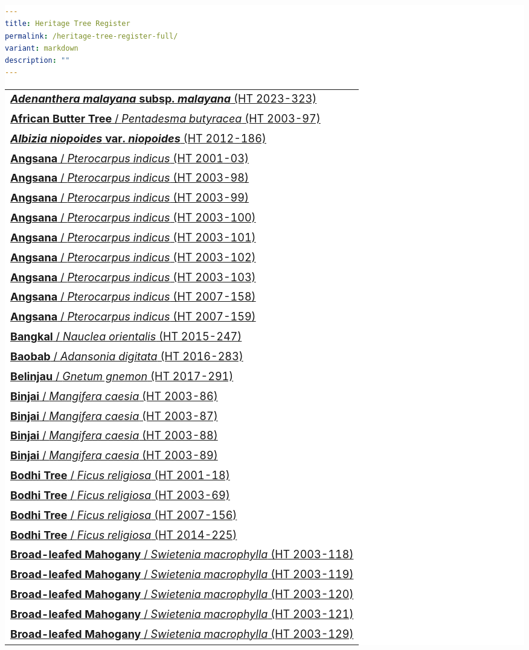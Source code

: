 ```yaml
---
title: Heritage Tree Register
permalink: /heritage-tree-register-full/
variant: markdown
description: ""
---
```

<div data-type="detailsContent" class="isomer-details-content">
	<table style="font-size: 18px;">
 <tbody>
	 <tr><td><a href="/ht-2023-323/"><b><i>Adenanthera malayana</i> subsp. <i>malayana</i></b> (HT 2023-323)</a></td></tr>
	 <tr><td><a href="/ht-2003-97/"><b>African Butter Tree</b> / <i>Pentadesma butyracea</i> (HT 2003-97)</a></td></tr>
	 <tr><td><a href="/ht-2012-186/"><b><i>Albizia niopoides</i> var. <i>niopoides</i></b> (HT 2012-186)</a></td></tr>
	 <tr><td><a href="/ht-2001-03/"><b>Angsana</b> / <i>Pterocarpus indicus</i> (HT 2001-03)</a></td></tr>
	<tr><td><a href="/ht-2003-98/"><b>Angsana</b> / <i>Pterocarpus indicus</i> (HT 2003-98)</a></td></tr>
 <tr><td><a href="/ht-2003-99/"><b>Angsana</b> / <i>Pterocarpus indicus</i> (HT 2003-99)</a></td></tr>
 <tr><td><a href="/ht-2003-100/"><b>Angsana</b> / <i>Pterocarpus indicus</i> (HT 2003-100)</a></td></tr>
 <tr><td><a href="/ht-2003-101/"><b>Angsana</b> / <i>Pterocarpus indicus</i> (HT 2003-101)</a></td></tr>
 <tr><td><a href="/ht-2003-102/"><b>Angsana</b> / <i>Pterocarpus indicus</i> (HT 2003-102)</a></td></tr>
 <tr><td><a href="/ht-2003-103/"><b>Angsana</b> / <i>Pterocarpus indicus</i> (HT 2003-103)</a></td></tr>
 <tr><td><a href="/ht-2007-158/"><b>Angsana</b> / <i>Pterocarpus indicus</i> (HT 2007-158)</a></td></tr>
 <tr><td><a href="/ht-2007-159/"><b>Angsana</b> / <i>Pterocarpus indicus</i> (HT 2007-159)</a></td></tr>
	 <tr><td><a href="/ht-2015-247/"><b>Bangkal</b> / <i>Nauclea orientalis</i> (HT 2015-247)</a></td></tr>
	 <tr><td><a href="/ht-2016-283/"><b>Baobab</b> / <i>Adansonia digitata</i> (HT 2016-283)</a></td></tr>
	 <tr><td><a href="/ht-2017-291/"><b>Belinjau</b> / <i>Gnetum gnemon</i> (HT 2017-291)</a></td></tr>
	 <tr><td><a href="/ht-2003-86/"><b>Binjai</b> / <i>Mangifera caesia</i> (HT 2003-86)</a></td></tr>
 <tr><td><a href="/ht-2003-87/"><b>Binjai</b> / <i>Mangifera caesia</i> (HT 2003-87)</a></td></tr> 
 <tr><td><a href="/ht-2003-88/"><b>Binjai</b> / <i>Mangifera caesia</i> (HT 2003-88)</a></td></tr>
 <tr><td><a href="/ht-2003-89/"><b>Binjai</b> / <i>Mangifera caesia</i> (HT 2003-89)</a></td></tr>
	 <tr><td><a href="/ht-2001-18/"><b>Bodhi Tree</b> / <i>Ficus religiosa</i> (HT 2001-18)</a></td></tr> 
 <tr><td><a href="/ht-2003-69/"><b>Bodhi Tree</b> / <i>Ficus religiosa</i> (HT 2003-69)</a></td></tr>
 <tr><td><a href="/ht-2007-156"><b>Bodhi Tree</b> / <i>Ficus religiosa</i> (HT 2007-156)</a></td></tr>
 <tr><td><a href="/ht-2014-225"><b>Bodhi Tree</b> / <i>Ficus religiosa</i> (HT 2014-225)</a></td></tr>
	 <tr><td><a href="/ht-2003-118"><b>Broad-leafed Mahogany</b> / <i>Swietenia macrophylla</i> (HT 2003-118)</a></td></tr>
 <tr><td><a href="/ht-2003-119"><b>Broad-leafed Mahogany</b> / <i>Swietenia macrophylla</i> (HT 2003-119)</a></td></tr>
 <tr><td><a href="/ht-2003-120"><b>Broad-leafed Mahogany</b> / <i>Swietenia macrophylla</i> (HT 2003-120)</a></td></tr>
 <tr><td><a href="/HT-2003-121"><b>Broad-leafed Mahogany</b> / <i>Swietenia macrophylla</i> (HT 2003-121)</a></td></tr>
 <tr><td><a href="/ht-2003-129"><b>Broad-leafed Mahogany</b> / <i>Swietenia macrophylla</i> (HT 2003-129)</a></td></tr>